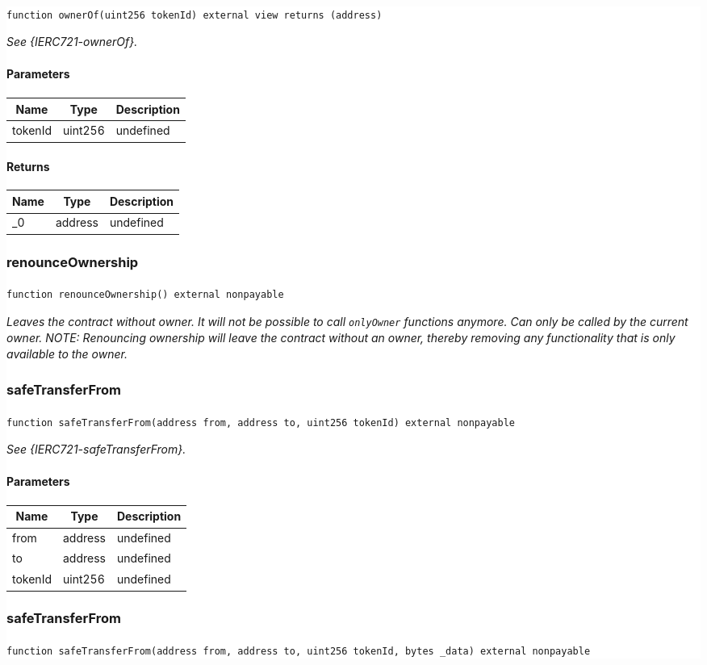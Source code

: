 ```solidity
function ownerOf(uint256 tokenId) external view returns (address)
```



*See {IERC721-ownerOf}.*

#### Parameters

| Name | Type | Description |
|---|---|---|
| tokenId | uint256 | undefined |

#### Returns

| Name | Type | Description |
|---|---|---|
| _0 | address | undefined |

### renounceOwnership

```solidity
function renounceOwnership() external nonpayable
```



*Leaves the contract without owner. It will not be possible to call `onlyOwner` functions anymore. Can only be called by the current owner. NOTE: Renouncing ownership will leave the contract without an owner, thereby removing any functionality that is only available to the owner.*


### safeTransferFrom

```solidity
function safeTransferFrom(address from, address to, uint256 tokenId) external nonpayable
```



*See {IERC721-safeTransferFrom}.*

#### Parameters

| Name | Type | Description |
|---|---|---|
| from | address | undefined |
| to | address | undefined |
| tokenId | uint256 | undefined |

### safeTransferFrom

```solidity
function safeTransferFrom(address from, address to, uint256 tokenId, bytes _data) external nonpayable
```
